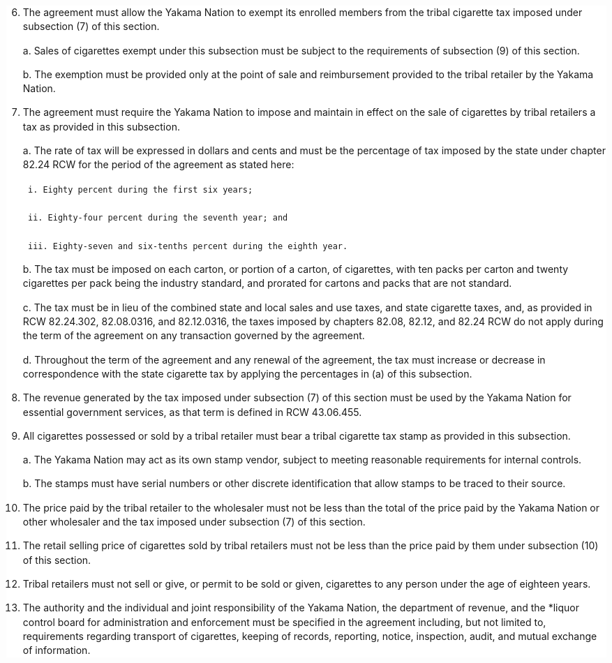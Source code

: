 6. The agreement must allow the Yakama Nation to exempt its enrolled members from the tribal cigarette tax imposed under subsection (7) of this section.

    a. Sales of cigarettes exempt under this subsection must be subject to the requirements of subsection (9) of this section.

    b. The exemption must be provided only at the point of sale and reimbursement provided to the tribal retailer by the Yakama Nation.

7. The agreement must require the Yakama Nation to impose and maintain in effect on the sale of cigarettes by tribal retailers a tax as provided in this subsection.

    a. The rate of tax will be expressed in dollars and cents and must be the percentage of tax imposed by the state under chapter 82.24 RCW for the period of the agreement as stated here:

        i. Eighty percent during the first six years;

        ii. Eighty-four percent during the seventh year; and

        iii. Eighty-seven and six-tenths percent during the eighth year. 

    b. The tax must be imposed on each carton, or portion of a carton, of cigarettes, with ten packs per carton and twenty cigarettes per pack being the industry standard, and prorated for cartons and packs that are not standard. 

    c. The tax must be in lieu of the combined state and local sales and use taxes, and state cigarette taxes, and, as provided in RCW 82.24.302, 82.08.0316, and 82.12.0316, the taxes imposed by chapters 82.08, 82.12, and 82.24 RCW do not apply during the term of the agreement on any transaction governed by the agreement.

    d. Throughout the term of the agreement and any renewal of the agreement, the tax must increase or decrease in correspondence with the state cigarette tax by applying the percentages in (a) of this subsection.

8. The revenue generated by the tax imposed under subsection (7) of this section must be used by the Yakama Nation for essential government services, as that term is defined in RCW 43.06.455.

9. All cigarettes possessed or sold by a tribal retailer must bear a tribal cigarette tax stamp as provided in this subsection.

    a. The Yakama Nation may act as its own stamp vendor, subject to meeting reasonable requirements for internal controls.

    b. The stamps must have serial numbers or other discrete identification that allow stamps to be traced to their source. 

10. The price paid by the tribal retailer to the wholesaler must not be less than the total of the price paid by the Yakama Nation or other wholesaler and the tax imposed under subsection (7) of this section.

11. The retail selling price of cigarettes sold by tribal retailers must not be less than the price paid by them under subsection (10) of this section.

12. Tribal retailers must not sell or give, or permit to be sold or given, cigarettes to any person under the age of eighteen years.

13. The authority and the individual and joint responsibility of the Yakama Nation, the department of revenue, and the *liquor control board for administration and enforcement must be specified in the agreement including, but not limited to, requirements regarding transport of cigarettes, keeping of records, reporting, notice, inspection, audit, and mutual exchange of information.
